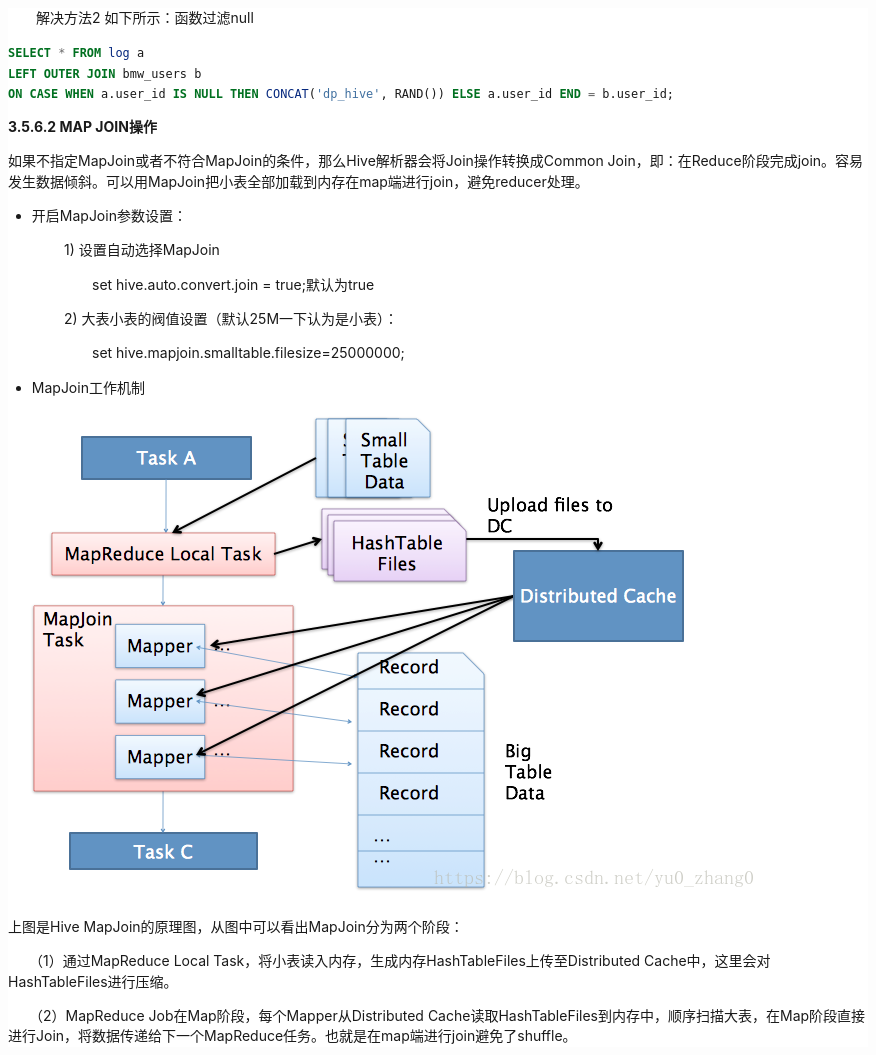 　　解决方法2 如下所示：函数过滤null

```sql
SELECT * FROM log a 
LEFT OUTER JOIN bmw_users b 
ON CASE WHEN a.user_id IS NULL THEN CONCAT('dp_hive', RAND()) ELSE a.user_id END = b.user_id;
```

**3.5.6.2 MAP JOIN操作**

如果不指定MapJoin或者不符合MapJoin的条件，那么Hive解析器会将Join操作转换成Common Join，即：在Reduce阶段完成join。容易发生数据倾斜。可以用MapJoin把小表全部加载到内存在map端进行join，避免reducer处理。

- 开启MapJoin参数设置：

　　　　1) 设置自动选择MapJoin

　　　　　　set hive.auto.convert.join = true;默认为true

　　　　2) 大表小表的阀值设置（默认25M一下认为是小表）：

　　　　　　set hive.mapjoin.smalltable.filesize=25000000;

- MapJoin工作机制

![img](./imgs/1217276-20190621130120566-1136875174.png)

上图是Hive MapJoin的原理图，从图中可以看出MapJoin分为两个阶段：

　　（1）通过MapReduce Local Task，将小表读入内存，生成内存HashTableFiles上传至Distributed Cache中，这里会对HashTableFiles进行压缩。

　　（2）MapReduce Job在Map阶段，每个Mapper从Distributed Cache读取HashTableFiles到内存中，顺序扫描大表，在Map阶段直接进行Join，将数据传递给下一个MapReduce任务。也就是在map端进行join避免了shuffle。
